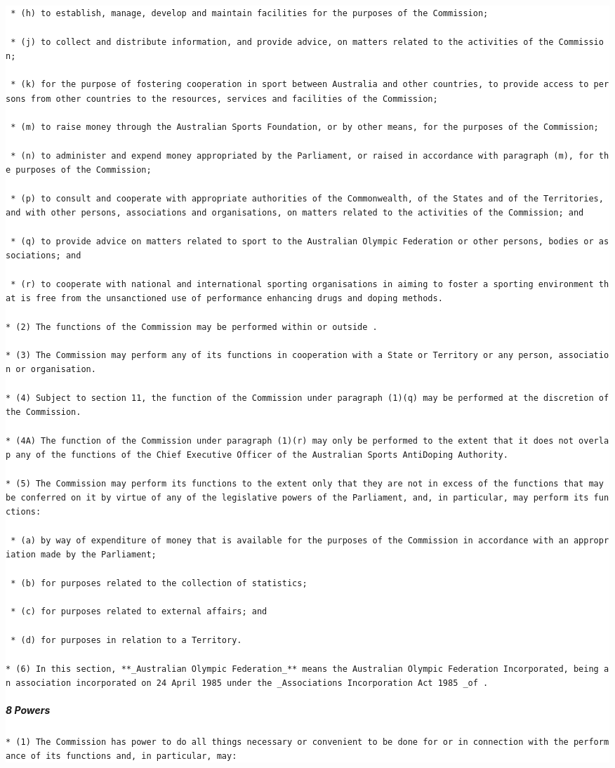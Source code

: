      * (h) to establish, manage, develop and maintain facilities for the purposes of the Commission;

     * (j) to collect and distribute information, and provide advice, on matters related to the activities of the Commission;

     * (k) for the purpose of fostering cooperation in sport between Australia and other countries, to provide access to persons from other countries to the resources, services and facilities of the Commission;

     * (m) to raise money through the Australian Sports Foundation, or by other means, for the purposes of the Commission;

     * (n) to administer and expend money appropriated by the Parliament, or raised in accordance with paragraph (m), for the purposes of the Commission;

     * (p) to consult and cooperate with appropriate authorities of the Commonwealth, of the States and of the Territories, and with other persons, associations and organisations, on matters related to the activities of the Commission; and

     * (q) to provide advice on matters related to sport to the Australian Olympic Federation or other persons, bodies or associations; and

     * (r) to cooperate with national and international sporting organisations in aiming to foster a sporting environment that is free from the unsanctioned use of performance enhancing drugs and doping methods.

    * (2) The functions of the Commission may be performed within or outside .

    * (3) The Commission may perform any of its functions in cooperation with a State or Territory or any person, association or organisation.

    * (4) Subject to section 11, the function of the Commission under paragraph (1)(q) may be performed at the discretion of the Commission.

    * (4A) The function of the Commission under paragraph (1)(r) may only be performed to the extent that it does not overlap any of the functions of the Chief Executive Officer of the Australian Sports AntiDoping Authority.

    * (5) The Commission may perform its functions to the extent only that they are not in excess of the functions that may be conferred on it by virtue of any of the legislative powers of the Parliament, and, in particular, may perform its functions:

     * (a) by way of expenditure of money that is available for the purposes of the Commission in accordance with an appropriation made by the Parliament;

     * (b) for purposes related to the collection of statistics;

     * (c) for purposes related to external affairs; and

     * (d) for purposes in relation to a Territory.

    * (6) In this section, **_Australian Olympic Federation_** means the Australian Olympic Federation Incorporated, being an association incorporated on 24 April 1985 under the _Associations Incorporation Act 1985 _of .

##### 8  Powers

    * (1) The Commission has power to do all things necessary or convenient to be done for or in connection with the performance of its functions and, in particular, may:
